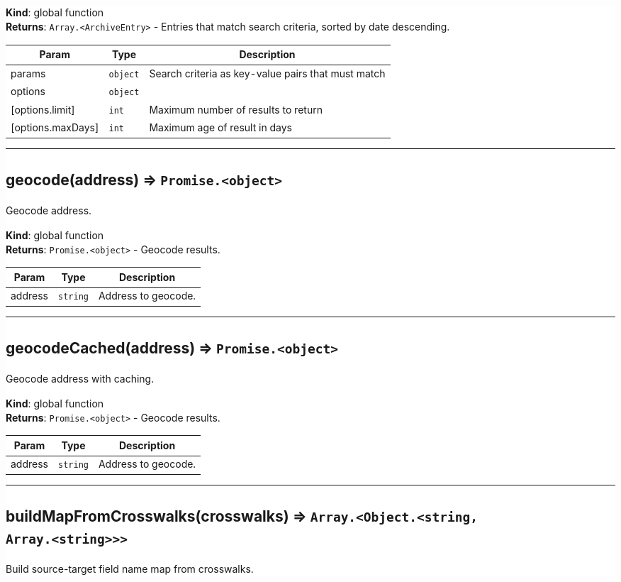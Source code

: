 **Kind**: global function  
**Returns**: <code>Array.&lt;ArchiveEntry&gt;</code> - Entries that match search criteria, sorted by date
descending.  

| Param | Type | Description |
| --- | --- | --- |
| params | <code>object</code> | Search criteria as key-value pairs that must match |
| options | <code>object</code> |  |
| [options.limit] | <code>int</code> | Maximum number of results to return |
| [options.maxDays] | <code>int</code> | Maximum age of result in days |


* * *

<a name="geocode"></a>

## geocode(address) ⇒ <code>Promise.&lt;object&gt;</code>
Geocode address.

**Kind**: global function  
**Returns**: <code>Promise.&lt;object&gt;</code> - Geocode results.  

| Param | Type | Description |
| --- | --- | --- |
| address | <code>string</code> | Address to geocode. |


* * *

<a name="geocodeCached"></a>

## geocodeCached(address) ⇒ <code>Promise.&lt;object&gt;</code>
Geocode address with caching.

**Kind**: global function  
**Returns**: <code>Promise.&lt;object&gt;</code> - Geocode results.  

| Param | Type | Description |
| --- | --- | --- |
| address | <code>string</code> | Address to geocode. |


* * *

<a name="buildMapFromCrosswalks"></a>

## buildMapFromCrosswalks(crosswalks) ⇒ <code>Array.&lt;Object.&lt;string, Array.&lt;string&gt;&gt;&gt;</code>
Build source-target field name map from crosswalks.
